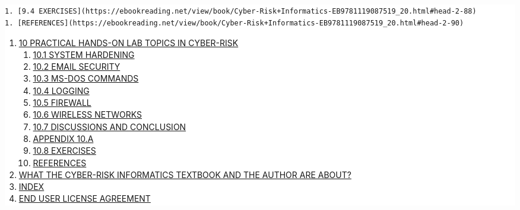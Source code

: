     1. [9.4 EXERCISES](https://ebookreading.net/view/book/Cyber-Risk+Informatics-EB9781119087519_20.html#head-2-88)
    1. [REFERENCES](https://ebookreading.net/view/book/Cyber-Risk+Informatics-EB9781119087519_20.html#head-2-90)
1. [10 PRACTICAL HANDS-ON LAB TOPICS IN CYBER-RISK](https://ebookreading.net/view/book/Cyber-Risk+Informatics-EB9781119087519_21.html)
    1. [10.1 SYSTEM HARDENING](https://ebookreading.net/view/book/Cyber-Risk+Informatics-EB9781119087519_21.html#head-2-91)
    1. [10.2 EMAIL SECURITY](https://ebookreading.net/view/book/Cyber-Risk+Informatics-EB9781119087519_21.html#head-2-92)
    1. [10.3 MS-DOS COMMANDS](https://ebookreading.net/view/book/Cyber-Risk+Informatics-EB9781119087519_21.html#head-2-93)
    1. [10.4 LOGGING](https://ebookreading.net/view/book/Cyber-Risk+Informatics-EB9781119087519_21.html#head-2-94)
    1. [10.5 FIREWALL](https://ebookreading.net/view/book/Cyber-Risk+Informatics-EB9781119087519_21.html#head-2-95)
    1. [10.6 WIRELESS NETWORKS](https://ebookreading.net/view/book/Cyber-Risk+Informatics-EB9781119087519_21.html#head-2-96)
    1. [10.7 DISCUSSIONS AND CONCLUSION](https://ebookreading.net/view/book/Cyber-Risk+Informatics-EB9781119087519_21.html#head-2-97)
    1. [APPENDIX 10.A](https://ebookreading.net/view/book/Cyber-Risk+Informatics-EB9781119087519_21.html#head-2-98)
    1. [10.8 EXERCISES](https://ebookreading.net/view/book/Cyber-Risk+Informatics-EB9781119087519_21.html#head-2-99)
    1. [REFERENCES](https://ebookreading.net/view/book/Cyber-Risk+Informatics-EB9781119087519_21.html#head-2-100)
1. [WHAT THE CYBER-RISK INFORMATICS TEXTBOOK AND THE AUTHOR ARE ABOUT?](https://ebookreading.net/view/book/Cyber-Risk+Informatics-EB9781119087519_22.html)
1. [INDEX](https://ebookreading.net/view/book/Cyber-Risk+Informatics-EB9781119087519_23.html)
1. [END USER LICENSE AGREEMENT](https://ebookreading.net/view/book/Cyber-Risk+Informatics-EB9781119087519_24.html)
